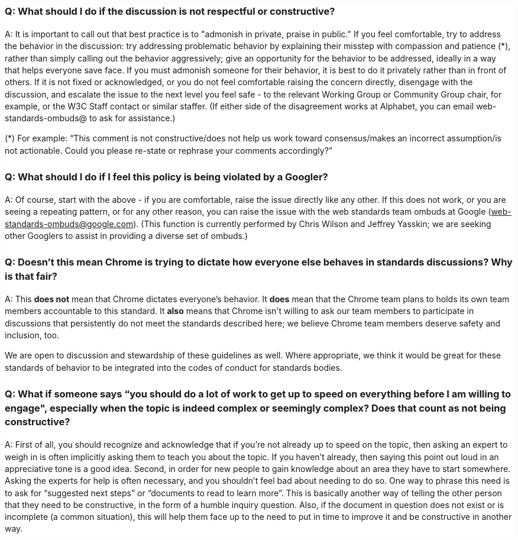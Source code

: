 
### Q: What should I do if the discussion is not respectful or constructive?

A: It is important to call out that best practice is to "admonish in private, praise in public."  If you feel comfortable, try to address the behavior in the discussion: try addressing  problematic behavior by explaining their misstep with compassion and patience (\*), rather than simply calling out the behavior aggressively; give an opportunity for the behavior to be addressed, ideally in a way that helps everyone save face. If you must admonish someone for their behavior, it is best to do it privately rather than in front of others.  If it is not fixed or acknowledged, or you do not feel comfortable raising the concern directly, disengage with the discussion, and escalate the issue to the next level you feel safe - to the relevant Working Group or Community Group chair, for example, or the W3C Staff contact or similar staffer.  (If either side of the disagreement works at Alphabet, you can email web-standards-ombuds@ to ask for assistance.)

(\*) For example: “This comment is not constructive/does not help us work toward consensus/makes an incorrect assumption/is not actionable.  Could you please re-state or rephrase your comments accordingly?”


### Q: What should I do if I feel this policy is being violated by a Googler?

A: Of course, start with the above - if you are comfortable, raise the issue directly like any other.  If this does not work, or you are seeing a repeating pattern, or for any other reason, you can raise the issue with the web standards team ombuds at Google ([web-standards-ombuds@google.com](mailto:web-standards-ombuds@google.com)).  (This function is currently performed by Chris Wilson and Jeffrey Yasskin; we are seeking other Googlers to assist in providing a diverse set of ombuds.)


### Q: Doesn’t this mean Chrome is trying to dictate how everyone else behaves in standards discussions? Why is that fair?

A: This **does not** mean that Chrome dictates everyone’s behavior. It **does** mean that the Chrome team plans to holds its own team members accountable to this standard. It **also** means that Chrome isn't willing to ask our team members to participate in discussions that persistently do not meet the standards described here; we believe Chrome team members deserve safety and inclusion, too.

We are open to discussion and stewardship of these guidelines as well. Where appropriate, we think it would be great for these standards of behavior to be integrated into the codes of conduct for standards bodies.


### Q: What if someone says “you should do a lot of work to get up to speed on everything before I am willing to engage", especially when the topic is indeed complex or seemingly complex? Does that count as not being constructive?

A: First of all, you should recognize and acknowledge that if you’re not already up to speed on the topic, then asking an expert to weigh in is often implicitly asking them to teach you about the topic. If you haven’t already, then saying this point out loud in an appreciative tone is a good idea. Second, in order for new people to gain knowledge about an area they have to start somewhere. Asking the experts for help is often necessary, and you shouldn’t feel bad about needing to do so. One way to phrase this need is to ask for “suggested next steps” or “documents to read to learn more”. This is basically another way of telling the other person that they need to be constructive, in the form of a humble inquiry question. Also, if the document in question does not exist or is incomplete (a common situation), this will help them face up to the need to put in time to improve it and be constructive in another way.
